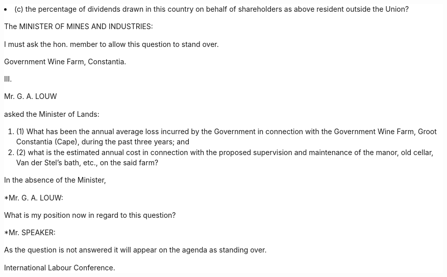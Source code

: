 <li>(c) the percentage of dividends drawn in this country on behalf of shareholders as above resident outside the Union?</li>

</ol>

</question>

<answer by="#minister_of_mines_and_industries" to="#hay">

<from>The MINISTER OF MINES AND INDUSTRIES:</from>

<p>I must ask the hon. member to allow this question to stand over.</p>

</answer>

</oralStatements>

<oralStatements>

<heading>Government Wine Farm, Constantia.</heading>

<question by="#louw" to="#minister_of_lands">

<num>III.</num>

<from>Mr. G. A. LOUW</from>

<p>asked the Minister of Lands:</p>

<ol>

<li>(1) What has been the annual average loss incurred by the Government in connection with the Government Wine Farm, Groot Constantia (Cape), during the past three years; and</li>

<li>(2) what is the estimated annual cost in connection with the proposed supervision and maintenance of the manor, old cellar, Van der Stel&#x2019;s bath, etc., on the said farm?</li>

</ol>

<p>In the absence of the Minister,</p>

</question>

<question by="#louw" to="#minister_of_lands">

<from>*Mr. G. A. LOUW:</from>

<p>What is my position now in regard to this question?</p>

</question>

<answer by="#speaker" to="#louw">

<from>*Mr. SPEAKER:</from>

<p>As the question is not answered it will appear on the agenda as standing over.</p>

</answer>

</oralStatements>

<oralStatements>

<heading>International Labour Conference.</heading>
